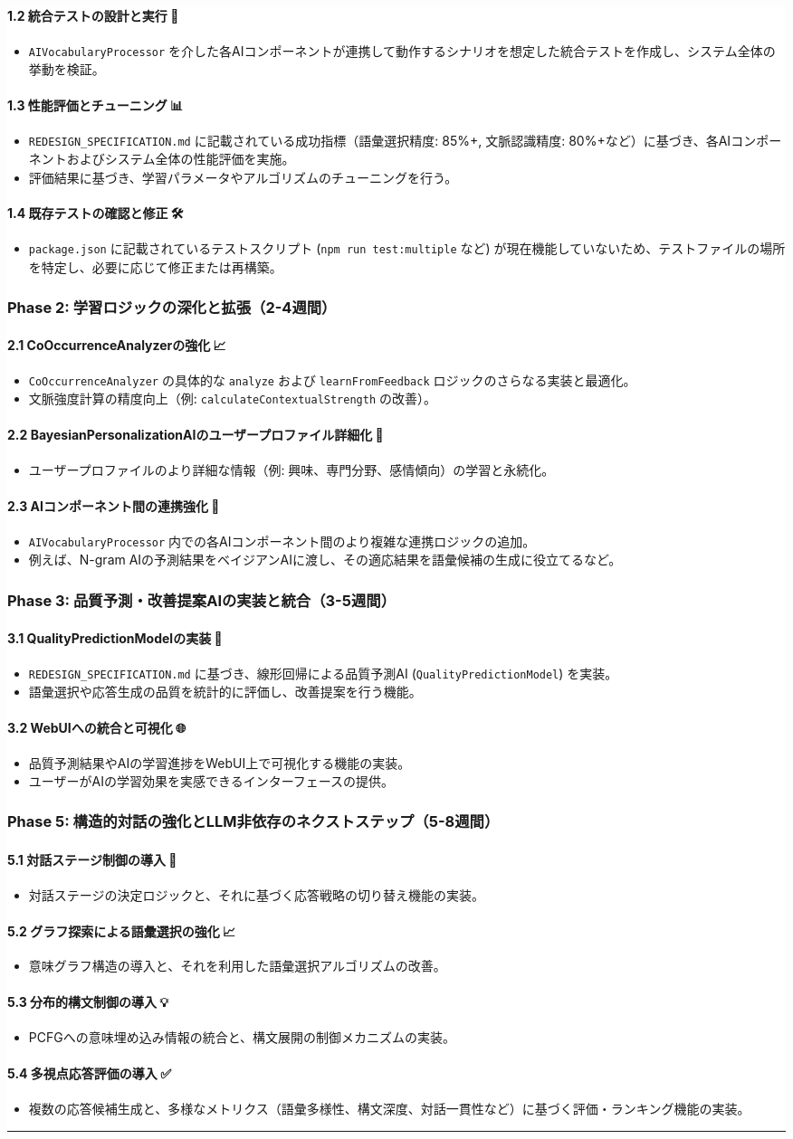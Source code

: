 #### 1.2 **統合テストの設計と実行** 🔗
- `AIVocabularyProcessor` を介した各AIコンポーネントが連携して動作するシナリオを想定した統合テストを作成し、システム全体の挙動を検証。

#### 1.3 **性能評価とチューニング** 📊
- `REDESIGN_SPECIFICATION.md` に記載されている成功指標（語彙選択精度: 85%+, 文脈認識精度: 80%+など）に基づき、各AIコンポーネントおよびシステム全体の性能評価を実施。
- 評価結果に基づき、学習パラメータやアルゴリズムのチューニングを行う。

#### 1.4 **既存テストの確認と修正** 🛠️
- `package.json` に記載されているテストスクリプト (`npm run test:multiple` など) が現在機能していないため、テストファイルの場所を特定し、必要に応じて修正または再構築。

### Phase 2: 学習ロジックの深化と拡張（2-4週間）

#### 2.1 **CoOccurrenceAnalyzerの強化** 📈
- `CoOccurrenceAnalyzer` の具体的な `analyze` および `learnFromFeedback` ロジックのさらなる実装と最適化。
- 文脈強度計算の精度向上（例: `calculateContextualStrength` の改善）。

#### 2.2 **BayesianPersonalizationAIのユーザープロファイル詳細化** 👤
- ユーザープロファイルのより詳細な情報（例: 興味、専門分野、感情傾向）の学習と永続化。

#### 2.3 **AIコンポーネント間の連携強化** 🤝
- `AIVocabularyProcessor` 内での各AIコンポーネント間のより複雑な連携ロジックの追加。
- 例えば、N-gram AIの予測結果をベイジアンAIに渡し、その適応結果を語彙候補の生成に役立てるなど。

### Phase 3: 品質予測・改善提案AIの実装と統合（3-5週間）

#### 3.1 **QualityPredictionModelの実装** 🌟
- `REDESIGN_SPECIFICATION.md` に基づき、線形回帰による品質予測AI (`QualityPredictionModel`) を実装。
- 語彙選択や応答生成の品質を統計的に評価し、改善提案を行う機能。

#### 3.2 **WebUIへの統合と可視化** 🌐
- 品質予測結果やAIの学習進捗をWebUI上で可視化する機能の実装。
- ユーザーがAIの学習効果を実感できるインターフェースの提供。

### Phase 5: 構造的対話の強化とLLM非依存のネクストステップ（5-8週間）

#### 5.1 **対話ステージ制御の導入** 🎯
- 対話ステージの決定ロジックと、それに基づく応答戦略の切り替え機能の実装。

#### 5.2 **グラフ探索による語彙選択の強化** 📈
- 意味グラフ構造の導入と、それを利用した語彙選択アルゴリズムの改善。

#### 5.3 **分布的構文制御の導入** 💡
- PCFGへの意味埋め込み情報の統合と、構文展開の制御メカニズムの実装。

#### 5.4 **多視点応答評価の導入** ✅
- 複数の応答候補生成と、多様なメトリクス（語彙多様性、構文深度、対話一貫性など）に基づく評価・ランキング機能の実装。

---
